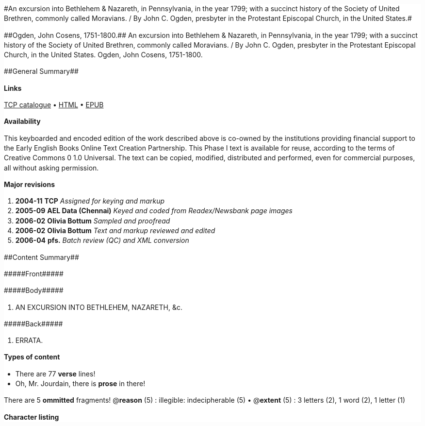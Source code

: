 #An excursion into Bethlehem & Nazareth, in Pennsylvania, in the year 1799; with a succinct history of the Society of United Brethren, commonly called Moravians. / By John C. Ogden, presbyter in the Protestant Episcopal Church, in the United States.#

##Ogden, John Cosens, 1751-1800.##
An excursion into Bethlehem & Nazareth, in Pennsylvania, in the year 1799; with a succinct history of the Society of United Brethren, commonly called Moravians. / By John C. Ogden, presbyter in the Protestant Episcopal Church, in the United States.
Ogden, John Cosens, 1751-1800.

##General Summary##

**Links**

[TCP catalogue](http://www.ota.ox.ac.uk/tcp/)  • 
[HTML](http://tei.it.ox.ac.uk/tcp/Texts-HTML/free/N28/N28620.html)  • 
[EPUB](http://tei.it.ox.ac.uk/tcp/Texts-EPUB/free/N28/N28620.epub)

**Availability**

This keyboarded and encoded edition of the
	       work described above is co-owned by the institutions
	       providing financial support to the Early English Books
	       Online Text Creation Partnership. This Phase I text is
	       available for reuse, according to the terms of Creative
	       Commons 0 1.0 Universal. The text can be copied,
	       modified, distributed and performed, even for
	       commercial purposes, all without asking permission.

**Major revisions**

1. __2004-11__ __TCP__ *Assigned for keying and markup*
1. __2005-09__ __AEL Data (Chennai)__ *Keyed and coded from Readex/Newsbank page images*
1. __2006-02__ __Olivia Bottum__ *Sampled and proofread*
1. __2006-02__ __Olivia Bottum__ *Text and markup reviewed and edited*
1. __2006-04__ __pfs.__ *Batch review (QC) and XML conversion*

##Content Summary##

#####Front#####

#####Body#####

1. AN EXCURSION INTO BETHLEHEM, NAZARETH, &c.

#####Back#####

1. ERRATA.

**Types of content**

  * There are 77 **verse** lines!
  * Oh, Mr. Jourdain, there is **prose** in there!

There are 5 **ommitted** fragments! 
 @__reason__ (5) : illegible: indecipherable (5)  •  @__extent__ (5) : 3 letters (2), 1 word (2), 1 letter (1)

**Character listing**
